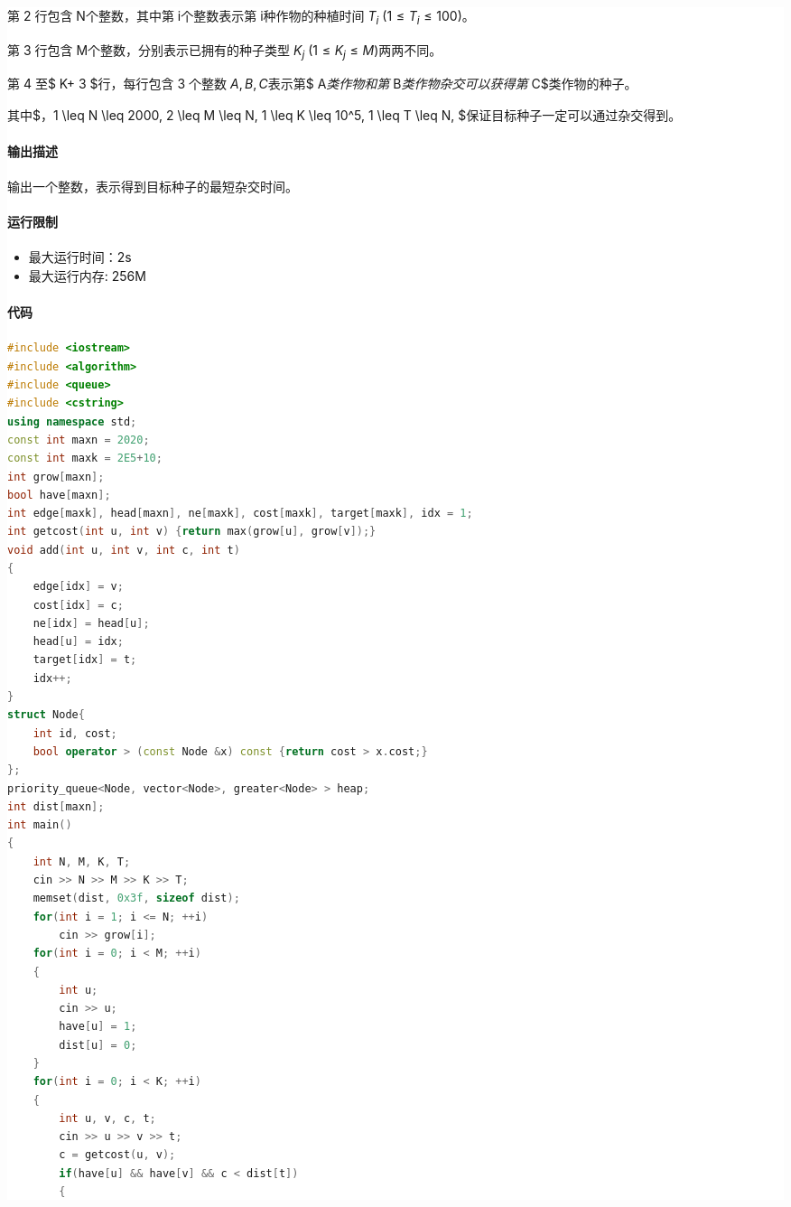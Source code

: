 第 2 行包含 N个整数，其中第 i个整数表示第 i种作物的种植时间 $T_i\ (1 \leq T_i \leq 100)$。

第 3 行包含 M个整数，分别表示已拥有的种子类型 $K_j\ (1 \leq K_j \leq M)$两两不同。

第 4 至$ K+ 3 $行，每行包含 3 个整数 $A, B,C$表示第$ A$类作物和第$ B$类作物杂交可以获得第$ C$类作物的种子。

其中$，1 \leq N \leq 2000, 2 \leq M \leq N, 1 \leq K \leq 10^5, 1 \leq T \leq N, $保证目标种子一定可以通过杂交得到。

#### 输出描述

输出一个整数，表示得到目标种子的最短杂交时间。

#### 运行限制

- 最大运行时间：2s
- 最大运行内存: 256M

#### 代码

```C++
#include <iostream>
#include <algorithm>
#include <queue>
#include <cstring>
using namespace std;
const int maxn = 2020;
const int maxk = 2E5+10;
int grow[maxn];
bool have[maxn];
int edge[maxk], head[maxn], ne[maxk], cost[maxk], target[maxk], idx = 1;
int getcost(int u, int v) {return max(grow[u], grow[v]);}
void add(int u, int v, int c, int t)
{
    edge[idx] = v;
    cost[idx] = c;
    ne[idx] = head[u];
    head[u] = idx;
    target[idx] = t;
    idx++;
}
struct Node{
    int id, cost;
    bool operator > (const Node &x) const {return cost > x.cost;}
};
priority_queue<Node, vector<Node>, greater<Node> > heap;
int dist[maxn];
int main()
{
    int N, M, K, T;
    cin >> N >> M >> K >> T;
    memset(dist, 0x3f, sizeof dist);
    for(int i = 1; i <= N; ++i)
        cin >> grow[i];
    for(int i = 0; i < M; ++i)
    {
        int u;
        cin >> u;
        have[u] = 1;
        dist[u] = 0;
    }
    for(int i = 0; i < K; ++i)
    {
        int u, v, c, t;
        cin >> u >> v >> t;
        c = getcost(u, v);
        if(have[u] && have[v] && c < dist[t])
        {
```